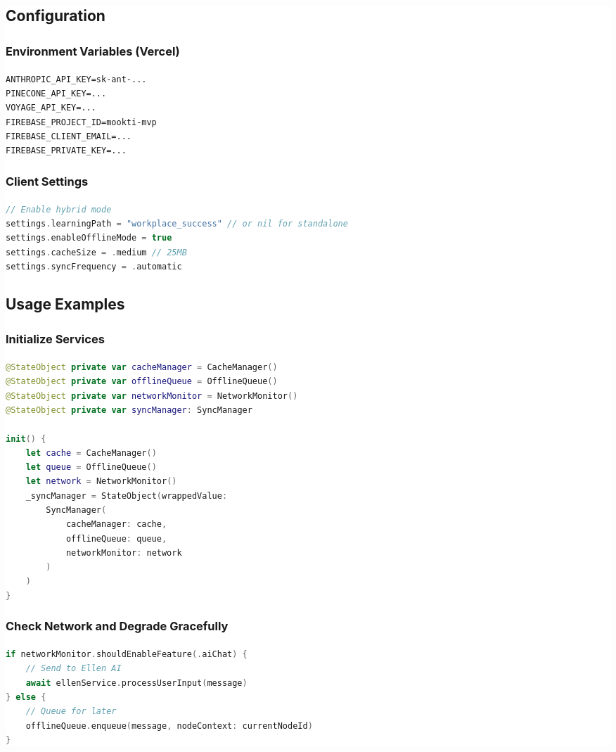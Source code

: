## Configuration

### Environment Variables (Vercel)
```env
ANTHROPIC_API_KEY=sk-ant-...
PINECONE_API_KEY=...
VOYAGE_API_KEY=...
FIREBASE_PROJECT_ID=mookti-mvp
FIREBASE_CLIENT_EMAIL=...
FIREBASE_PRIVATE_KEY=...
```

### Client Settings
```swift
// Enable hybrid mode
settings.learningPath = "workplace_success" // or nil for standalone
settings.enableOfflineMode = true
settings.cacheSize = .medium // 25MB
settings.syncFrequency = .automatic
```

## Usage Examples

### Initialize Services
```swift
@StateObject private var cacheManager = CacheManager()
@StateObject private var offlineQueue = OfflineQueue()
@StateObject private var networkMonitor = NetworkMonitor()
@StateObject private var syncManager: SyncManager

init() {
    let cache = CacheManager()
    let queue = OfflineQueue()
    let network = NetworkMonitor()
    _syncManager = StateObject(wrappedValue: 
        SyncManager(
            cacheManager: cache,
            offlineQueue: queue,
            networkMonitor: network
        )
    )
}
```

### Check Network and Degrade Gracefully
```swift
if networkMonitor.shouldEnableFeature(.aiChat) {
    // Send to Ellen AI
    await ellenService.processUserInput(message)
} else {
    // Queue for later
    offlineQueue.enqueue(message, nodeContext: currentNodeId)
}
```
